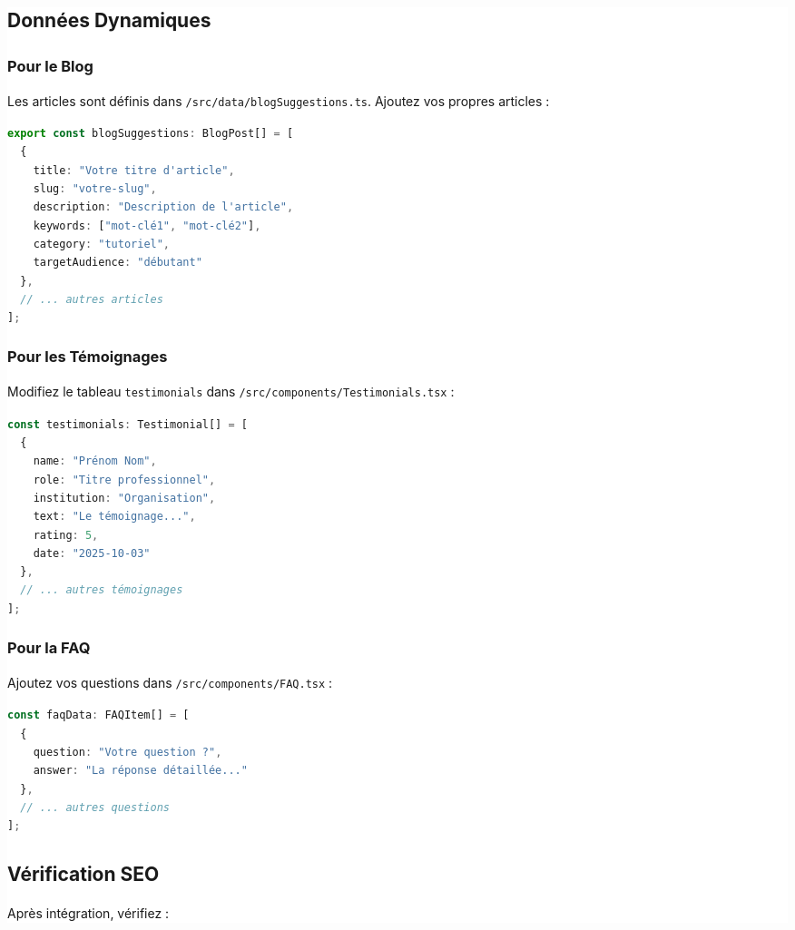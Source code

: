 ## Données Dynamiques

### Pour le Blog
Les articles sont définis dans `/src/data/blogSuggestions.ts`. Ajoutez vos propres articles :

```typescript
export const blogSuggestions: BlogPost[] = [
  {
    title: "Votre titre d'article",
    slug: "votre-slug",
    description: "Description de l'article",
    keywords: ["mot-clé1", "mot-clé2"],
    category: "tutoriel",
    targetAudience: "débutant"
  },
  // ... autres articles
];
```

### Pour les Témoignages
Modifiez le tableau `testimonials` dans `/src/components/Testimonials.tsx` :

```typescript
const testimonials: Testimonial[] = [
  {
    name: "Prénom Nom",
    role: "Titre professionnel",
    institution: "Organisation",
    text: "Le témoignage...",
    rating: 5,
    date: "2025-10-03"
  },
  // ... autres témoignages
];
```

### Pour la FAQ
Ajoutez vos questions dans `/src/components/FAQ.tsx` :

```typescript
const faqData: FAQItem[] = [
  {
    question: "Votre question ?",
    answer: "La réponse détaillée..."
  },
  // ... autres questions
];
```

## Vérification SEO

Après intégration, vérifiez :
